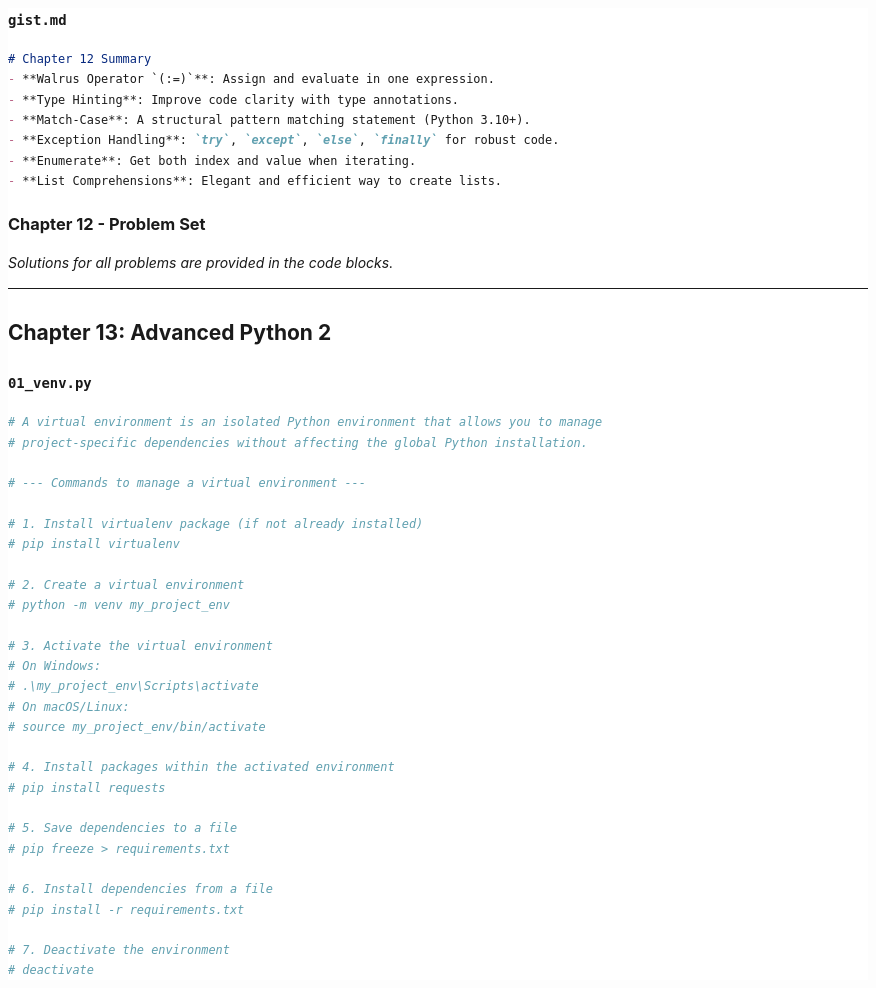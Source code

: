 ### `gist.md`

```markdown
# Chapter 12 Summary
- **Walrus Operator `(:=)`**: Assign and evaluate in one expression.
- **Type Hinting**: Improve code clarity with type annotations.
- **Match-Case**: A structural pattern matching statement (Python 3.10+).
- **Exception Handling**: `try`, `except`, `else`, `finally` for robust code.
- **Enumerate**: Get both index and value when iterating.
- **List Comprehensions**: Elegant and efficient way to create lists.
```

### Chapter 12 - Problem Set

*Solutions for all problems are provided in the code blocks.*

---

## Chapter 13: Advanced Python 2

### `01_venv.py`

```python
# A virtual environment is an isolated Python environment that allows you to manage
# project-specific dependencies without affecting the global Python installation.

# --- Commands to manage a virtual environment ---

# 1. Install virtualenv package (if not already installed)
# pip install virtualenv

# 2. Create a virtual environment
# python -m venv my_project_env

# 3. Activate the virtual environment
# On Windows:
# .\my_project_env\Scripts\activate
# On macOS/Linux:
# source my_project_env/bin/activate

# 4. Install packages within the activated environment
# pip install requests

# 5. Save dependencies to a file
# pip freeze > requirements.txt

# 6. Install dependencies from a file
# pip install -r requirements.txt

# 7. Deactivate the environment
# deactivate
```
